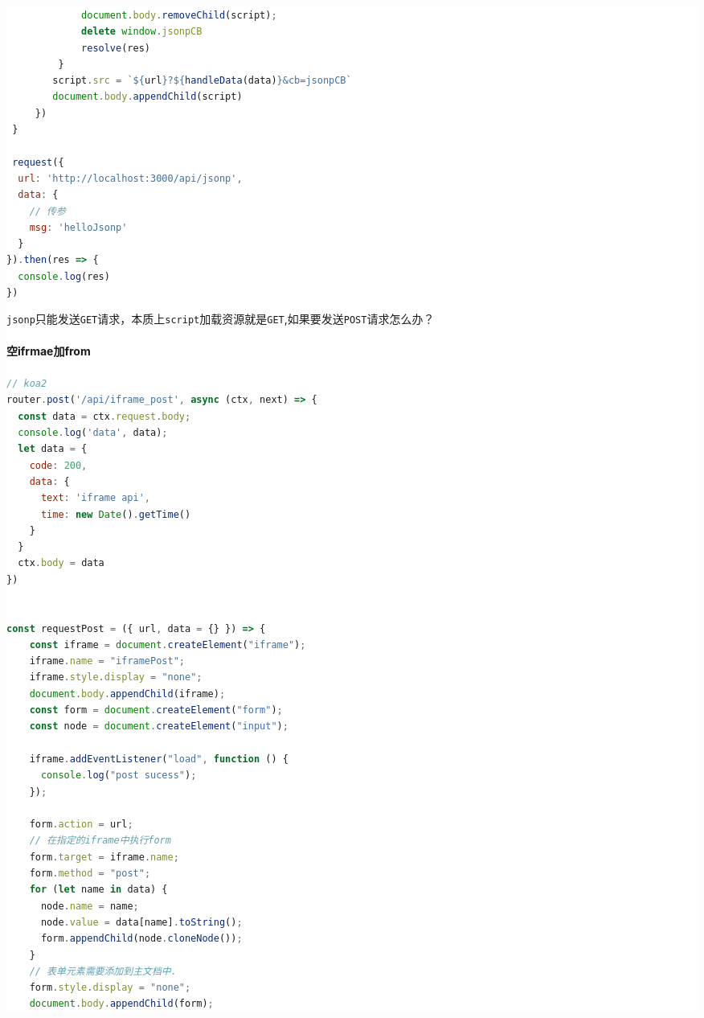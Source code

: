 ```javascript
             document.body.removeChild(script);
             delete window.jsonpCB
             resolve(res)
         }
        script.src = `${url}?${handleData(data)}&cb=jsonpCB`
        document.body.appendChild(script)
     })
 }

 request({
  url: 'http://localhost:3000/api/jsonp',
  data: {
    // 传参
    msg: 'helloJsonp'
  }
}).then(res => {
  console.log(res)
})
```

`jsonp`只能发送`GET`请求，本质上`script`加载资源就是`GET`,如果要发送`POST`请求怎么办？

#### 空ifrmae加from

```javascript
// koa2
router.post('/api/iframe_post', async (ctx, next) => {
  const data = ctx.request.body;
  console.log('data', data);
  let data = {
    code: 200,
    data: {
      text: 'iframe api',
      time: new Date().getTime()
    }
  }
  ctx.body = data
})


const requestPost = ({ url, data = {} }) => {
    const iframe = document.createElement("iframe");
    iframe.name = "iframePost";
    iframe.style.display = "none";
    document.body.appendChild(iframe);
    const form = document.createElement("form");
    const node = document.createElement("input");

    iframe.addEventListener("load", function () {
      console.log("post sucess");
    });

    form.action = url;
    // 在指定的iframe中执行form
    form.target = iframe.name;
    form.method = "post";
    for (let name in data) {
      node.name = name;
      node.value = data[name].toString();
      form.appendChild(node.cloneNode());
    }
    // 表单元素需要添加到主文档中.
    form.style.display = "none";
    document.body.appendChild(form);
```
